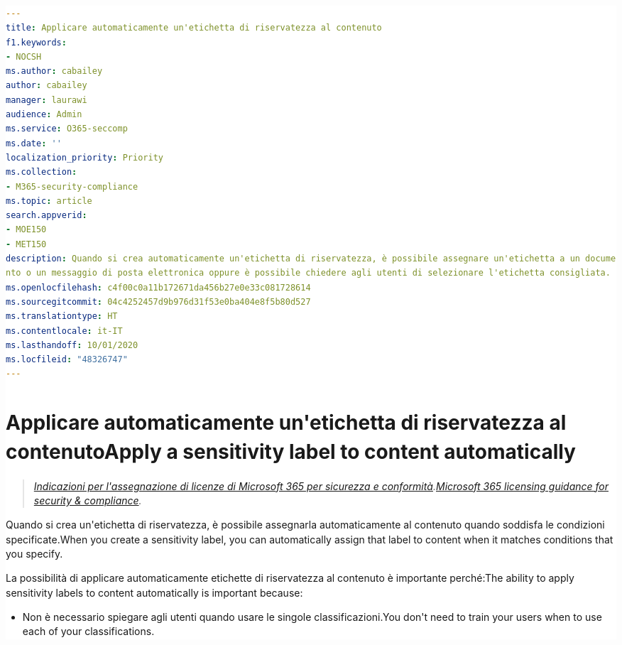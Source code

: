 ```yaml
---
title: Applicare automaticamente un'etichetta di riservatezza al contenuto
f1.keywords:
- NOCSH
ms.author: cabailey
author: cabailey
manager: laurawi
audience: Admin
ms.service: O365-seccomp
ms.date: ''
localization_priority: Priority
ms.collection:
- M365-security-compliance
ms.topic: article
search.appverid:
- MOE150
- MET150
description: Quando si crea automaticamente un'etichetta di riservatezza, è possibile assegnare un'etichetta a un documento o un messaggio di posta elettronica oppure è possibile chiedere agli utenti di selezionare l'etichetta consigliata.
ms.openlocfilehash: c4f00c0a11b172671da456b27e0e33c081728614
ms.sourcegitcommit: 04c4252457d9b976d31f53e0ba404e8f5b80d527
ms.translationtype: HT
ms.contentlocale: it-IT
ms.lasthandoff: 10/01/2020
ms.locfileid: "48326747"
---
```

# <a name="apply-a-sensitivity-label-to-content-automatically"></a><span data-ttu-id="74d8a-103">Applicare automaticamente un'etichetta di riservatezza al contenuto</span><span class="sxs-lookup"><span data-stu-id="74d8a-103">Apply a sensitivity label to content automatically</span></span>

><span data-ttu-id="74d8a-104">*[Indicazioni per l'assegnazione di licenze di Microsoft 365 per sicurezza e conformità](https://aka.ms/ComplianceSD).*</span><span class="sxs-lookup"><span data-stu-id="74d8a-104">*[Microsoft 365 licensing guidance for security & compliance](https://aka.ms/ComplianceSD).*</span></span>

<span data-ttu-id="74d8a-105">Quando si crea un'etichetta di riservatezza, è possibile assegnarla automaticamente al contenuto quando soddisfa le condizioni specificate.</span><span class="sxs-lookup"><span data-stu-id="74d8a-105">When you create a sensitivity label, you can automatically assign that label to content when it matches conditions that you specify.</span></span>

<span data-ttu-id="74d8a-106">La possibilità di applicare automaticamente etichette di riservatezza al contenuto è importante perché:</span><span class="sxs-lookup"><span data-stu-id="74d8a-106">The ability to apply sensitivity labels to content automatically is important because:</span></span>

- <span data-ttu-id="74d8a-107">Non è necessario spiegare agli utenti quando usare le singole classificazioni.</span><span class="sxs-lookup"><span data-stu-id="74d8a-107">You don't need to train your users when to use each of your classifications.</span></span>
